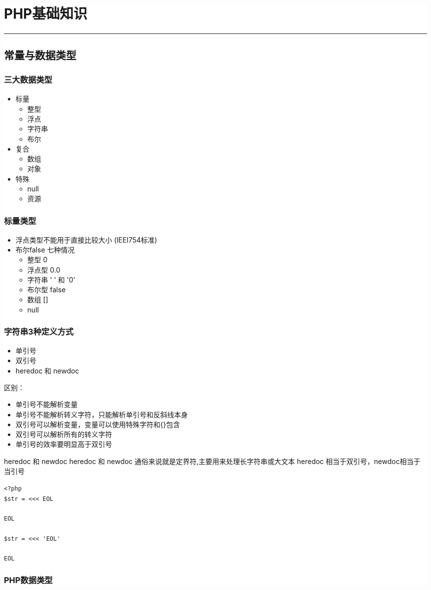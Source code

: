PHP基础知识
===



---

常量与数据类型
---

### 三大数据类型
- 标量
	- 整型
	- 浮点
	- 字符串
	- 布尔
- 复合
	- 数组
	- 对象
- 特殊
 	- null
	- 资源

### 标量类型
- 浮点类型不能用于直接比较大小 (IEEI754标准)
- 布尔false 七种情况 
	- 整型 0 
	- 浮点型 0.0
	- 字符串 ' ' 和 '0'
	- 布尔型 false
	- 数组 [] 
	- null


### 字符串3种定义方式
- 单引号
- 双引号
- heredoc 和 newdoc

区别：
- 单引号不能解析变量
- 单引号不能解析转义字符，只能解析单引号和反斜线本身
- 双引号可以解析变量，变量可以使用特殊字符和{}包含
- 双引号可以解析所有的转义字符
- 单引号的效率要明显高于双引号

heredoc 和 newdoc
heredoc 和 newdoc 通俗来说就是定界符,主要用来处理长字符串或大文本
heredoc 相当于双引号，newdoc相当于当引号
```
<?php
$str = <<< EOL

EOL

$str = <<< 'EOL'

EOL
```
### PHP数据类型
